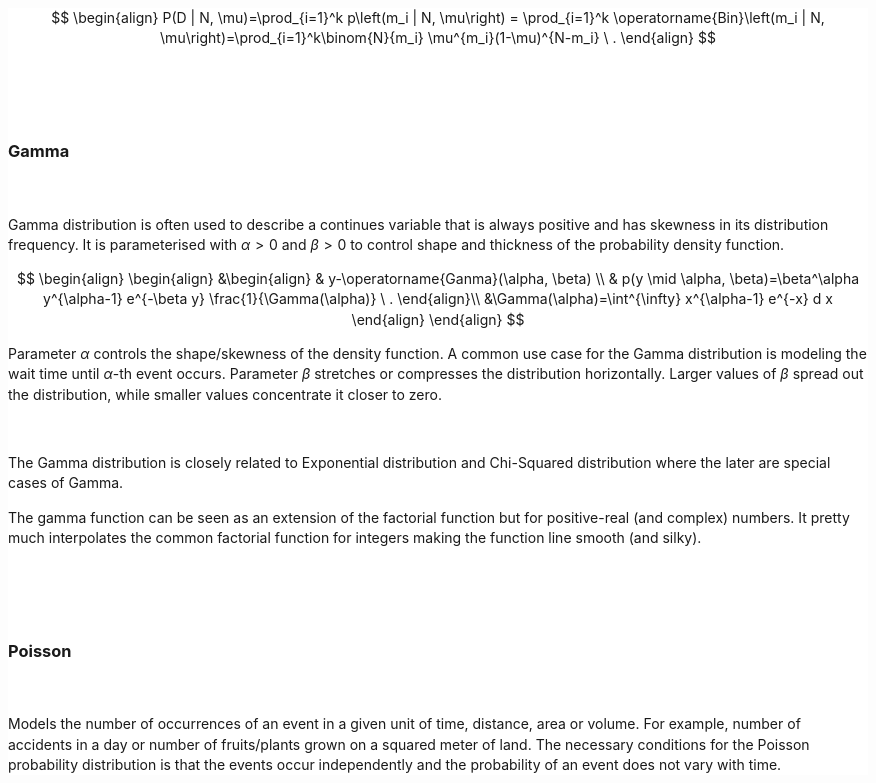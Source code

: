 $$
\begin{align} 
P(D | N, \mu)=\prod_{i=1}^k p\left(m_i | N, \mu\right) = \prod_{i=1}^k \operatorname{Bin}\left(m_i | N, \mu\right)=\prod_{i=1}^k\binom{N}{m_i} \mu^{m_i}(1-\mu)^{N-m_i} \ .
\end{align}
$$

$~$

$~$
### Gamma
$~$

Gamma distribution is often used to describe a continues variable that
is always positive and has skewness in its distribution frequency. It is
parameterised with $\alpha > 0$ and $\beta > 0$ to control shape and
thickness of the probability density function. 

$$
\begin{align} 
\begin{align}
&\begin{align}
& y-\operatorname{Ganma}(\alpha, \beta) \\
& p(y \mid \alpha, \beta)=\beta^\alpha y^{\alpha-1} e^{-\beta y} \frac{1}{\Gamma(\alpha)} \ .
\end{align}\\
&\Gamma(\alpha)=\int^{\infty} x^{\alpha-1} e^{-x} d x
\end{align}
\end{align}
$$

Parameter $\alpha$ controls the shape/skewness of the density
function. A common use case for the Gamma distribution is modeling the
wait time until $\alpha$-th event occurs. Parameter $\beta$ stretches or
compresses the distribution horizontally. Larger values of $\beta$
spread out the distribution, while smaller values concentrate it closer
to zero.

$~$

The Gamma distribution is closely related to Exponential distribution
and Chi-Squared distribution where the later are special cases of Gamma.

The gamma function can be seen as an extension of the factorial function
but for positive-real (and complex) numbers. It pretty much interpolates
the common factorial function for integers making the function line
smooth (and silky).

$~$

$~$
### Poisson
$~$

Models the number of occurrences of an event in a given unit of time,
distance, area or volume. For example, number of accidents in a day or
number of fruits/plants grown on a squared meter of land. The necessary
conditions for the Poisson probability distribution is that the events
occur independently and the probability of an event does not vary with
time. 

